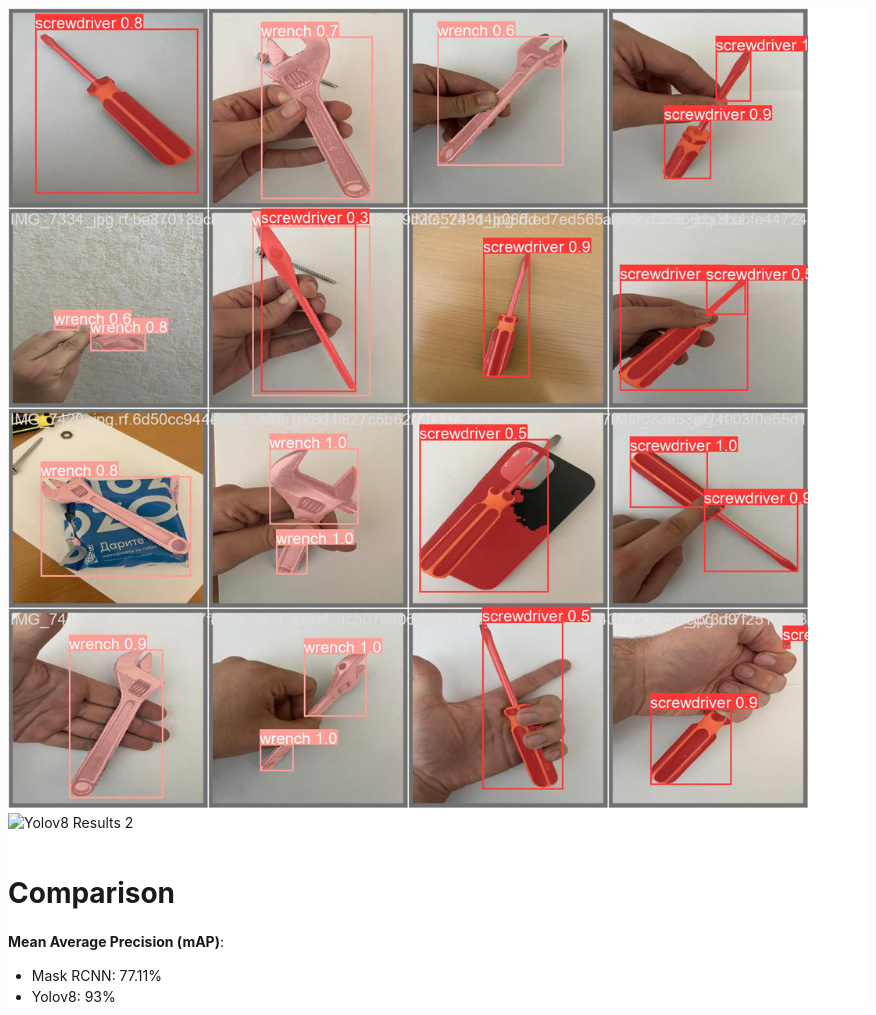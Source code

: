<img src="https://github.com/rafailvv/mask-rcnn-vs-yolov8-aml/blob/main/examples/yolo_res.jpg" alt="Yolov8 Results" width="800"/>
<img src="https://github.com/rafailvv/mask-rcnn-vs-yolov8-aml/blob/main/examples/yolo_res2.jpg" alt="Yolov8 Results 2" width="800"/>

# Comparison

**Mean Average Precision (mAP)**:
  - Mask RCNN: 77.11%
  - Yolov8: 93%
